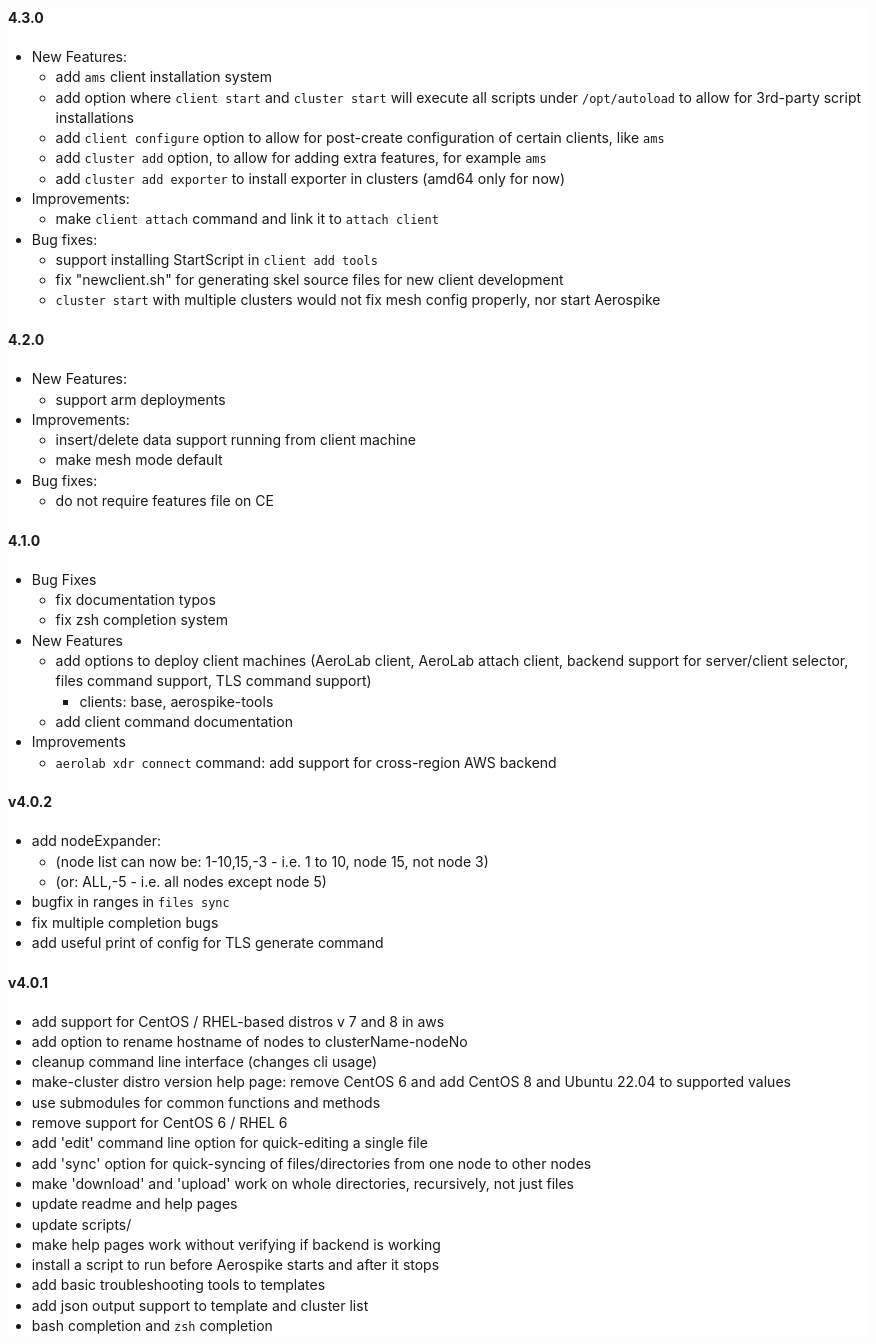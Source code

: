 #### 4.3.0
* New Features:
  * add `ams` client installation system
  * add option where `client start` and `cluster start` will execute all scripts under `/opt/autoload` to allow for 3rd-party script installations
  * add `client configure` option to allow for post-create configuration of certain clients, like `ams`
  * add `cluster add` option, to allow for adding extra features, for example `ams`
  * add `cluster add exporter` to install exporter in clusters (amd64 only for now)
* Improvements:
  * make `client attach` command and link it to `attach client`
* Bug fixes:
  * support installing StartScript in `client add tools`
  * fix "newclient.sh" for generating skel source files for new client development
  * `cluster start` with multiple clusters would not fix mesh config properly, nor start Aerospike

#### 4.2.0
* New Features:
  * support arm deployments
* Improvements:
  * insert/delete data support running from client machine
  * make mesh mode default
* Bug fixes:
  * do not require features file on CE

#### 4.1.0
* Bug Fixes
  * fix documentation typos
  * fix zsh completion system
* New Features
  * add options to deploy client machines (AeroLab client, AeroLab attach client, backend support for server/client selector, files command support, TLS command support)
    * clients: base, aerospike-tools
  * add client command documentation
* Improvements
  * `aerolab xdr connect` command: add support for cross-region AWS backend

#### v4.0.2
* add nodeExpander:
  * (node list can now be: 1-10,15,-3 - i.e. 1 to 10, node 15, not node 3)
  * (or: ALL,-5 - i.e. all nodes except node 5)
* bugfix in ranges in `files sync`
* fix multiple completion bugs
* add useful print of config for TLS generate command

#### v4.0.1
* add support for CentOS / RHEL-based distros v 7 and 8 in aws
* add option to rename hostname of nodes to clusterName-nodeNo
* cleanup command line interface (changes cli usage)
* make-cluster distro version help page: remove CentOS 6 and add CentOS 8 and Ubuntu 22.04 to supported values
* use submodules for common functions and methods
* remove support for CentOS 6 / RHEL 6
* add 'edit' command line option for quick-editing a single file
* add 'sync' option for quick-syncing of files/directories from one node to other nodes
* make 'download' and 'upload' work on whole directories, recursively, not just files
* update readme and help pages
* update scripts/
* make help pages work without verifying if backend is working
* install a script to run before Aerospike starts and after it stops
* add basic troubleshooting tools to templates
* add json output support to template and cluster list
* bash completion and `zsh` completion
